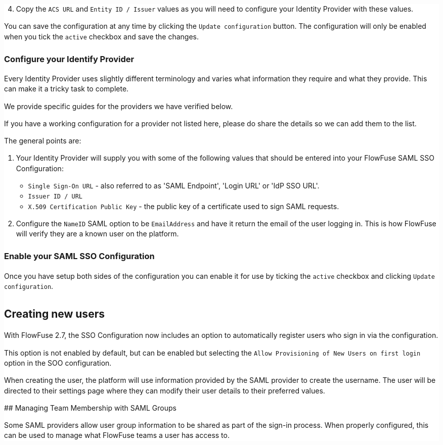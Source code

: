 
4. Copy the `ACS URL` and `Entity ID / Issuer` values as you will need to configure
   your Identity Provider with these values.

You can save the configuration at any time by clicking the `Update configuration`
button. The configuration will only be enabled when you tick the `active` checkbox
and save the changes.


### Configure your Identify Provider

Every Identity Provider uses slightly different terminology and varies what
information they require and what they provide. This can make it a tricky task
to complete.

We provide specific guides for the providers we have verified below.

If you have a working configuration for a provider not listed here, please do
share the details so we can add them to the list.

The general points are:

1. Your Identity Provider will supply you with some of the following values that
   should be entered into your FlowFuse SAML SSO Configuration:

    - `Single Sign-On URL` - also referred to as 'SAML Endpoint', 'Login URL' or 'IdP SSO URL'.
    - `Issuer ID / URL`
    - `X.509 Certification Public Key` - the public key of a certificate used to sign
      SAML requests.

2. Configure the `NameID` SAML option to be `EmailAddress` and have it return the email
   of the user logging in. This is how FlowFuse will verify they are a known user
   on the platform.


### Enable your SAML SSO Configuration

Once you have setup both sides of the configuration you can enable it for use
by ticking the `active` checkbox and clicking `Update configuration`.

## Creating new users

With FlowFuse 2.7, the SSO Configuration now includes an option to automatically
register users who sign in via the configuration.

This option is not enabled by default, but can be enabled but selecting the `Allow Provisioning of New Users on first login`
option in the SOO configuration.

When creating the user, the platform will use information provided by the SAML provider
to create the username. The user will be directed to their settings page where they
can modify their user details to their preferred values.

## Managing Team Membership with SAML Groups

Some SAML providers allow user group information to be shared as part of the sign-in process.
When properly configured, this can be used to manage what FlowFuse teams a user has access to.
